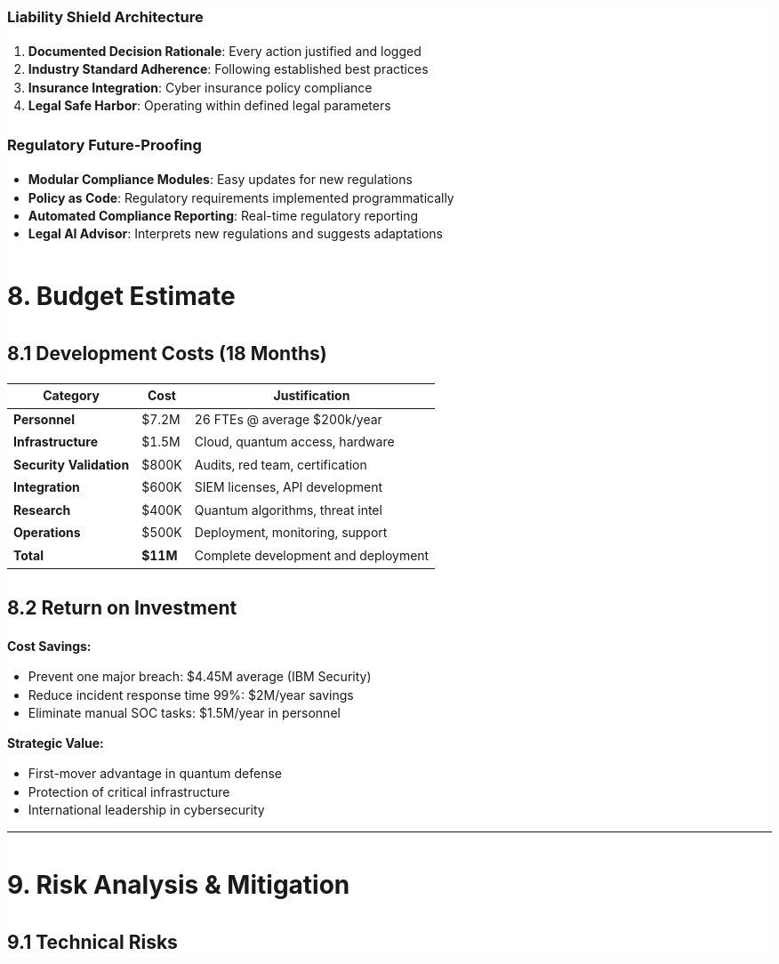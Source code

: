 ### Liability Shield Architecture
1. **Documented Decision Rationale**: Every action justified and logged
2. **Industry Standard Adherence**: Following established best practices
3. **Insurance Integration**: Cyber insurance policy compliance
4. **Legal Safe Harbor**: Operating within defined legal parameters

### Regulatory Future-Proofing
- **Modular Compliance Modules**: Easy updates for new regulations
- **Policy as Code**: Regulatory requirements implemented programmatically
- **Automated Compliance Reporting**: Real-time regulatory reporting
- **Legal AI Advisor**: Interprets new regulations and suggests adaptations

# 8. Budget Estimate

## 8.1 Development Costs (18 Months)

| Category | Cost | Justification |
|----------|------|---------------|
| **Personnel** | $7.2M | 26 FTEs @ average $200k/year |
| **Infrastructure** | $1.5M | Cloud, quantum access, hardware |
| **Security Validation** | $800K | Audits, red team, certification |
| **Integration** | $600K | SIEM licenses, API development |
| **Research** | $400K | Quantum algorithms, threat intel |
| **Operations** | $500K | Deployment, monitoring, support |
| **Total** | **$11M** | Complete development and deployment |

## 8.2 Return on Investment

**Cost Savings:**
- Prevent one major breach: $4.45M average (IBM Security)
- Reduce incident response time 99%: $2M/year savings
- Eliminate manual SOC tasks: $1.5M/year in personnel

**Strategic Value:**
- First-mover advantage in quantum defense
- Protection of critical infrastructure
- International leadership in cybersecurity

---

# 9. Risk Analysis & Mitigation

## 9.1 Technical Risks
